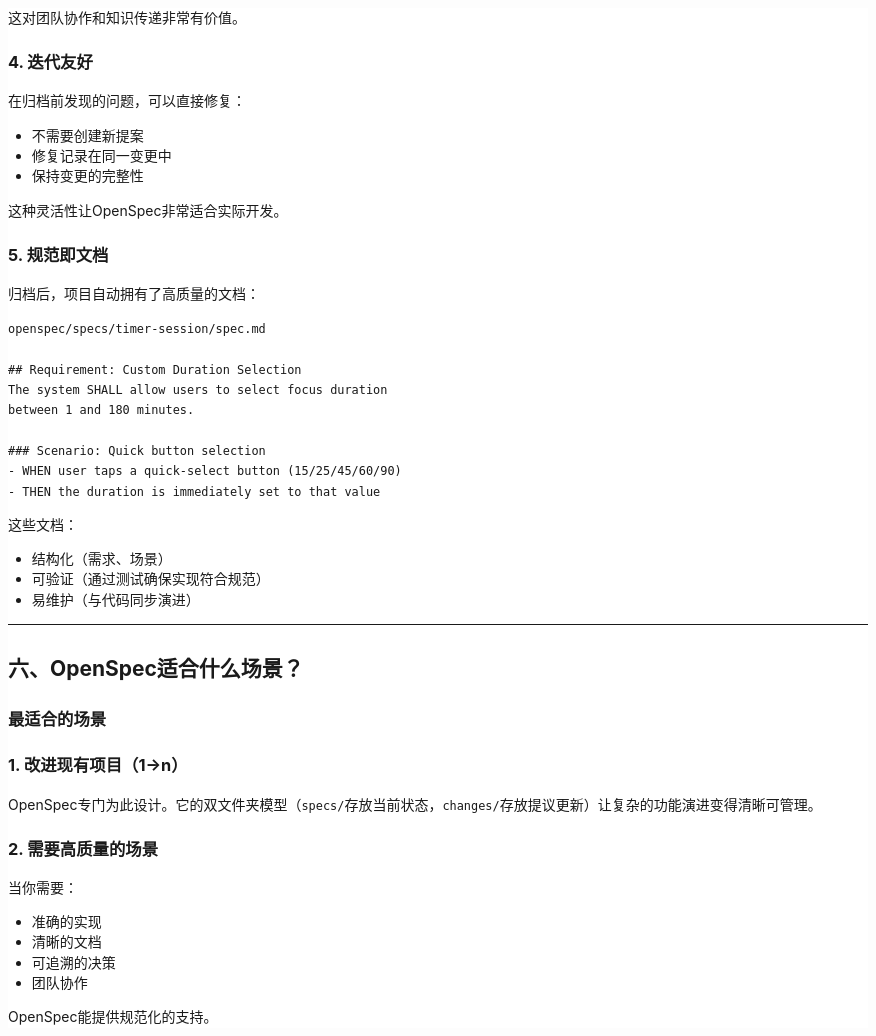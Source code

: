 这对团队协作和知识传递非常有价值。

### 4. 迭代友好

在归档前发现的问题，可以直接修复：

- 不需要创建新提案
- 修复记录在同一变更中
- 保持变更的完整性

这种灵活性让OpenSpec非常适合实际开发。

### 5. 规范即文档

归档后，项目自动拥有了高质量的文档：

```
openspec/specs/timer-session/spec.md

## Requirement: Custom Duration Selection
The system SHALL allow users to select focus duration
between 1 and 180 minutes.

### Scenario: Quick button selection
- WHEN user taps a quick-select button (15/25/45/60/90)
- THEN the duration is immediately set to that value

```

这些文档：

- 结构化（需求、场景）
- 可验证（通过测试确保实现符合规范）
- 易维护（与代码同步演进）

---

## 六、OpenSpec适合什么场景？

### 最适合的场景

### 1. 改进现有项目（1→n）

OpenSpec专门为此设计。它的双文件夹模型（`specs/`存放当前状态，`changes/`存放提议更新）让复杂的功能演进变得清晰可管理。

### 2. 需要高质量的场景

当你需要：

- 准确的实现
- 清晰的文档
- 可追溯的决策
- 团队协作

OpenSpec能提供规范化的支持。
